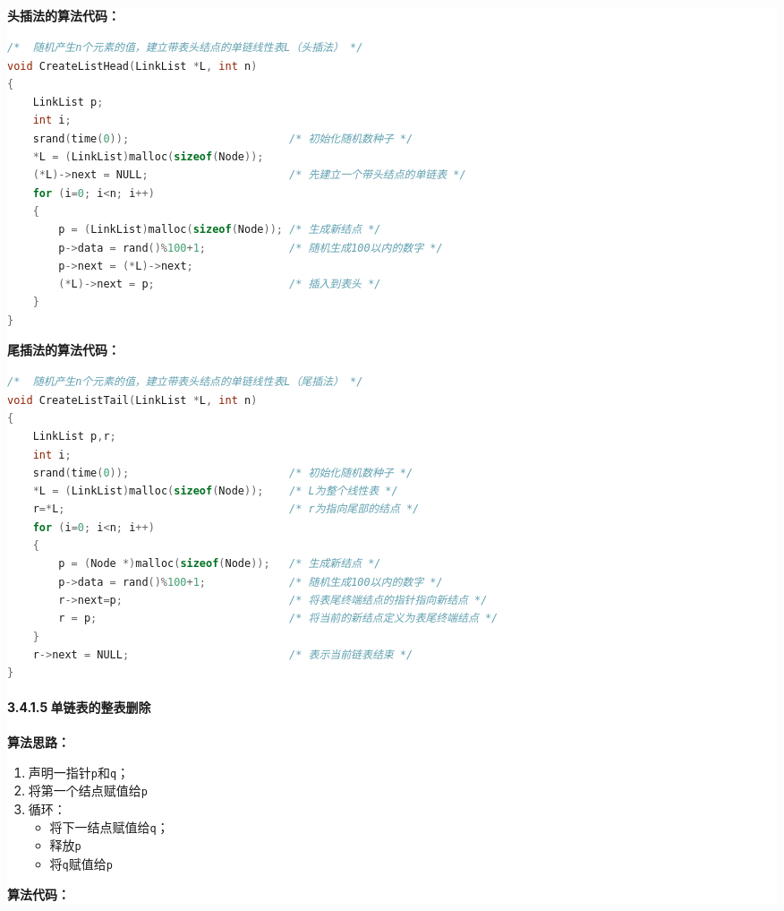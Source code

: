 **头插法的算法代码：**

```c
/*  随机产生n个元素的值，建立带表头结点的单链线性表L（头插法） */
void CreateListHead(LinkList *L, int n) 
{
	LinkList p;
	int i;
	srand(time(0));                         /* 初始化随机数种子 */
	*L = (LinkList)malloc(sizeof(Node));
	(*L)->next = NULL;                      /* 先建立一个带头结点的单链表 */
	for (i=0; i<n; i++) 
	{
		p = (LinkList)malloc(sizeof(Node)); /* 生成新结点 */
		p->data = rand()%100+1;             /* 随机生成100以内的数字 */
		p->next = (*L)->next;    
		(*L)->next = p;						/* 插入到表头 */
	}
}
```

**尾插法的算法代码：**

```c
/*  随机产生n个元素的值，建立带表头结点的单链线性表L（尾插法） */
void CreateListTail(LinkList *L, int n) 
{
	LinkList p,r;
	int i;
	srand(time(0));                     	/* 初始化随机数种子 */
	*L = (LinkList)malloc(sizeof(Node)); 	/* L为整个线性表 */
	r=*L;                                	/* r为指向尾部的结点 */
	for (i=0; i<n; i++) 
	{
		p = (Node *)malloc(sizeof(Node)); 	/* 生成新结点 */
		p->data = rand()%100+1;           	/* 随机生成100以内的数字 */
		r->next=p;                        	/* 将表尾终端结点的指针指向新结点 */
		r = p;                            	/* 将当前的新结点定义为表尾终端结点 */
	}
	r->next = NULL;                       	/* 表示当前链表结束 */
}
```

#### 3.4.1.5 单链表的整表删除

**算法思路：**  
1. 声明一指针`p`和`q`；
2. 将第一个结点赋值给`p`
3. 循环：
    - 将下一结点赋值给`q`；
    - 释放`p`
    - 将`q`赋值给`p`

**算法代码：**
